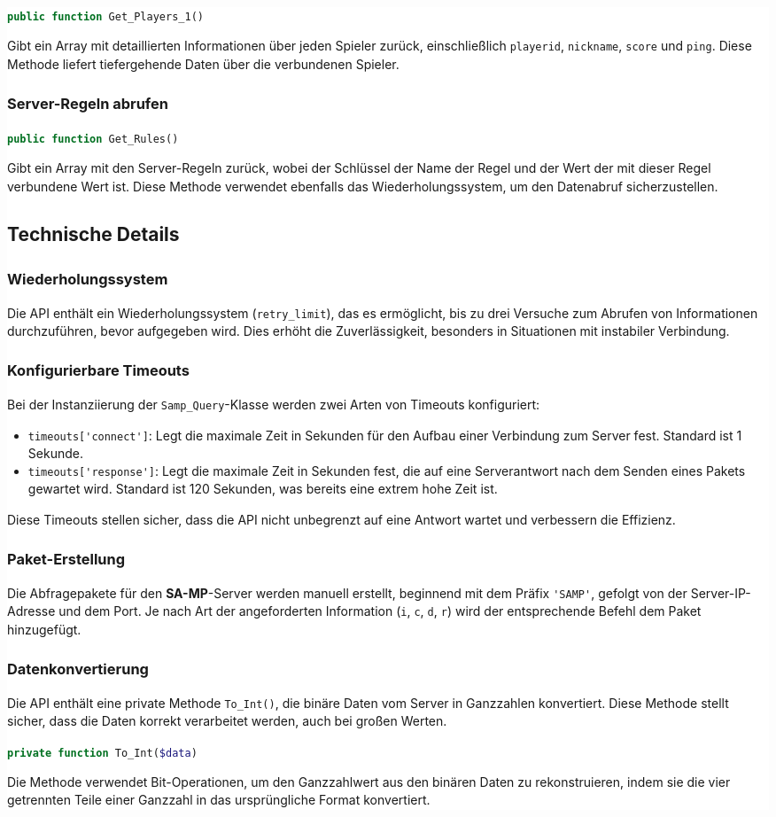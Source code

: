 ```php
public function Get_Players_1()
```

Gibt ein Array mit detaillierten Informationen über jeden Spieler zurück, einschließlich `playerid`, `nickname`, `score` und `ping`. Diese Methode liefert tiefergehende Daten über die verbundenen Spieler.

### Server-Regeln abrufen

```php
public function Get_Rules()
```

Gibt ein Array mit den Server-Regeln zurück, wobei der Schlüssel der Name der Regel und der Wert der mit dieser Regel verbundene Wert ist. Diese Methode verwendet ebenfalls das Wiederholungssystem, um den Datenabruf sicherzustellen.

## Technische Details

### Wiederholungssystem

Die API enthält ein Wiederholungssystem (`retry_limit`), das es ermöglicht, bis zu drei Versuche zum Abrufen von Informationen durchzuführen, bevor aufgegeben wird. Dies erhöht die Zuverlässigkeit, besonders in Situationen mit instabiler Verbindung.

### Konfigurierbare Timeouts

Bei der Instanziierung der `Samp_Query`-Klasse werden zwei Arten von Timeouts konfiguriert:

- `timeouts['connect']`: Legt die maximale Zeit in Sekunden für den Aufbau einer Verbindung zum Server fest. Standard ist 1 Sekunde.
- `timeouts['response']`: Legt die maximale Zeit in Sekunden fest, die auf eine Serverantwort nach dem Senden eines Pakets gewartet wird. Standard ist 120 Sekunden, was bereits eine extrem hohe Zeit ist.

Diese Timeouts stellen sicher, dass die API nicht unbegrenzt auf eine Antwort wartet und verbessern die Effizienz.

### Paket-Erstellung

Die Abfragepakete für den **SA-MP**-Server werden manuell erstellt, beginnend mit dem Präfix `'SAMP'`, gefolgt von der Server-IP-Adresse und dem Port. Je nach Art der angeforderten Information (`i`, `c`, `d`, `r`) wird der entsprechende Befehl dem Paket hinzugefügt.

### Datenkonvertierung

Die API enthält eine private Methode `To_Int()`, die binäre Daten vom Server in Ganzzahlen konvertiert. Diese Methode stellt sicher, dass die Daten korrekt verarbeitet werden, auch bei großen Werten.

```php
private function To_Int($data)
```

Die Methode verwendet Bit-Operationen, um den Ganzzahlwert aus den binären Daten zu rekonstruieren, indem sie die vier getrennten Teile einer Ganzzahl in das ursprüngliche Format konvertiert.
